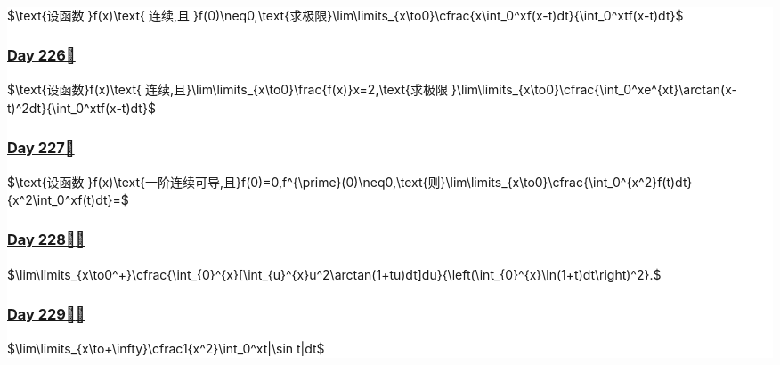 $\text{设函数 }f(x)\text{ 连续,且 }f(0)\neq0,\text{求极限}\lim\limits_{x\to0}\cfrac{x\int_0^xf(x-t)dt}{\int_0^xtf(x-t)dt}$











### [Day 226:star2:](https://www.bilibili.com/video/BV1iW4y1S75P/)

$\text{设函数}f(x)\text{ 连续,且}\lim\limits_{x\to0}\frac{f(x)}x=2,\text{求极限 }\lim\limits_{x\to0}\cfrac{\int_0^xe^{xt}\arctan(x-t)^2dt}{\int_0^xtf(x-t)dt}$











### [Day 227:star2:](https://www.bilibili.com/video/BV17j411Q75L/)

$\text{设函数 }f(x)\text{一阶连续可导,且}f(0)=0,f^{\prime}(0)\neq0,\text{则}\lim\limits_{x\to0}\cfrac{\int_0^{x^2}f(t)dt}{x^2\int_0^xf(t)dt}=$









### [Day 228:star2::star2:](https://www.bilibili.com/video/BV1Uj411U7zt/)

$\lim\limits_{x\to0^+}\cfrac{\int_{0}^{x}[\int_{u}^{x}u^2\arctan(1+tu)dt]du}{\left(\int_{0}^{x}\ln(1+t)dt\right)^2}.$











### [Day 229:star2::star2:](https://www.bilibili.com/video/BV11k4y1M7B2/)

$\lim\limits_{x\to+\infty}\cfrac1{x^2}\int_0^xt|\sin t|dt$









